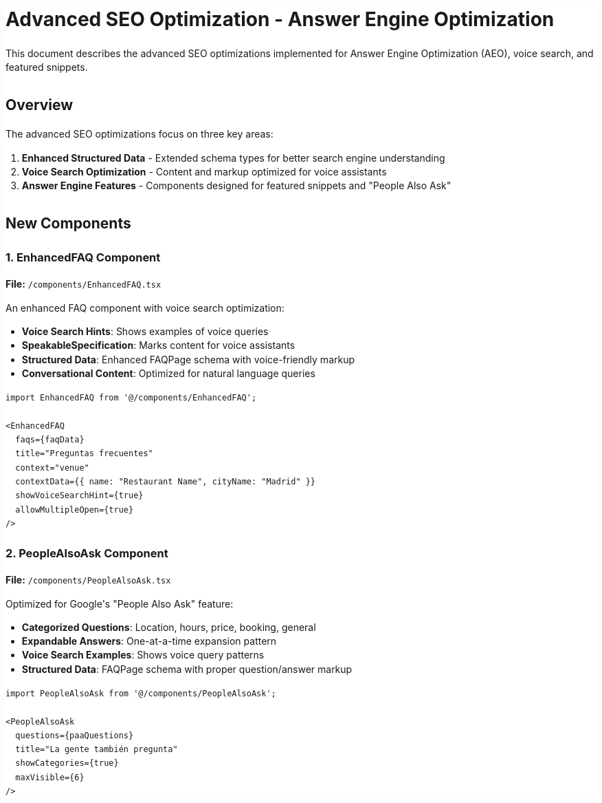 # Advanced SEO Optimization - Answer Engine Optimization

This document describes the advanced SEO optimizations implemented for Answer Engine Optimization (AEO), voice search, and featured snippets.

## Overview

The advanced SEO optimizations focus on three key areas:
1. **Enhanced Structured Data** - Extended schema types for better search engine understanding
2. **Voice Search Optimization** - Content and markup optimized for voice assistants
3. **Answer Engine Features** - Components designed for featured snippets and "People Also Ask"

## New Components

### 1. EnhancedFAQ Component

**File:** `/components/EnhancedFAQ.tsx`

An enhanced FAQ component with voice search optimization:

- **Voice Search Hints**: Shows examples of voice queries
- **SpeakableSpecification**: Marks content for voice assistants
- **Structured Data**: Enhanced FAQPage schema with voice-friendly markup
- **Conversational Content**: Optimized for natural language queries

```tsx
import EnhancedFAQ from '@/components/EnhancedFAQ';

<EnhancedFAQ
  faqs={faqData}
  title="Preguntas frecuentes"
  context="venue"
  contextData={{ name: "Restaurant Name", cityName: "Madrid" }}
  showVoiceSearchHint={true}
  allowMultipleOpen={true}
/>
```

### 2. PeopleAlsoAsk Component

**File:** `/components/PeopleAlsoAsk.tsx`

Optimized for Google's "People Also Ask" feature:

- **Categorized Questions**: Location, hours, price, booking, general
- **Expandable Answers**: One-at-a-time expansion pattern
- **Voice Search Examples**: Shows voice query patterns
- **Structured Data**: FAQPage schema with proper question/answer markup

```tsx
import PeopleAlsoAsk from '@/components/PeopleAlsoAsk';

<PeopleAlsoAsk
  questions={paaQuestions}
  title="La gente también pregunta"
  showCategories={true}
  maxVisible={6}
/>
```
